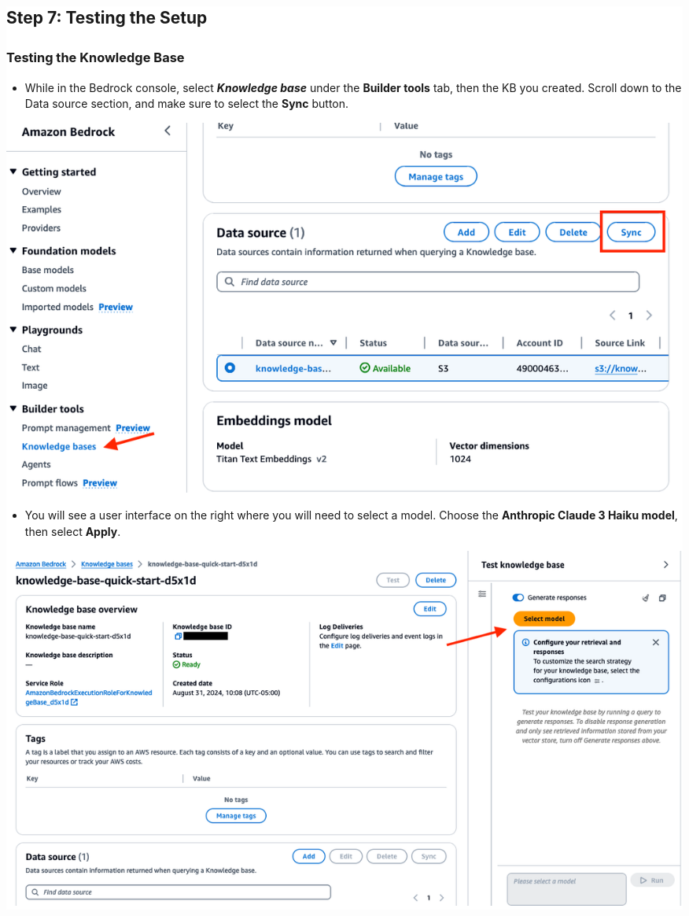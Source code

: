 

## Step 7: Testing the Setup
### Testing the Knowledge Base
- While in the Bedrock console, select ***Knowledge base*** under the **Builder tools** tab, then the KB you created. Scroll down to the Data source section, and make sure to select the **Sync** button.

![KB sync](images/kb_sync.png)

- You will see a user interface on the right where you will need to select a model. Choose the **Anthropic Claude 3 Haiku model**, then select **Apply**.

![Select model test](images/select_model_test.png)
